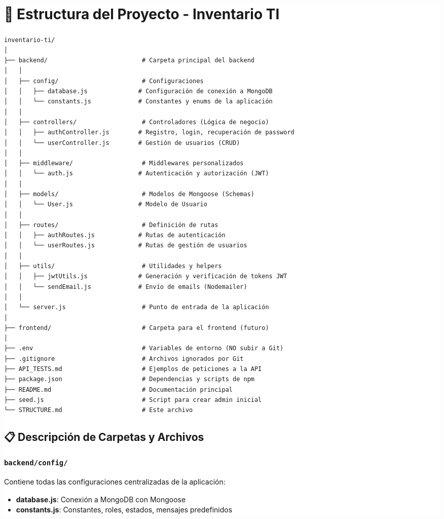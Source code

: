 # 📂 Estructura del Proyecto - Inventario TI

```
inventario-ti/
│
├── backend/                          # Carpeta principal del backend
│   │
│   ├── config/                       # Configuraciones
│   │   ├── database.js              # Configuración de conexión a MongoDB
│   │   └── constants.js             # Constantes y enums de la aplicación
│   │
│   ├── controllers/                  # Controladores (Lógica de negocio)
│   │   ├── authController.js        # Registro, login, recuperación de password
│   │   └── userController.js        # Gestión de usuarios (CRUD)
│   │
│   ├── middleware/                   # Middlewares personalizados
│   │   └── auth.js                  # Autenticación y autorización (JWT)
│   │
│   ├── models/                       # Modelos de Mongoose (Schemas)
│   │   └── User.js                  # Modelo de Usuario
│   │
│   ├── routes/                       # Definición de rutas
│   │   ├── authRoutes.js            # Rutas de autenticación
│   │   └── userRoutes.js            # Rutas de gestión de usuarios
│   │
│   ├── utils/                        # Utilidades y helpers
│   │   ├── jwtUtils.js              # Generación y verificación de tokens JWT
│   │   └── sendEmail.js             # Envío de emails (Nodemailer)
│   │
│   └── server.js                     # Punto de entrada de la aplicación
│
├── frontend/                         # Carpeta para el frontend (futuro)
│
├── .env                              # Variables de entorno (NO subir a Git)
├── .gitignore                        # Archivos ignorados por Git
├── API_TESTS.md                      # Ejemplos de peticiones a la API
├── package.json                      # Dependencias y scripts de npm
├── README.md                         # Documentación principal
├── seed.js                           # Script para crear admin inicial
└── STRUCTURE.md                      # Este archivo
```

## 📋 Descripción de Carpetas y Archivos

### `backend/config/`

Contiene todas las configuraciones centralizadas de la aplicación:

- **database.js**: Conexión a MongoDB con Mongoose
- **constants.js**: Constantes, roles, estados, mensajes predefinidos
